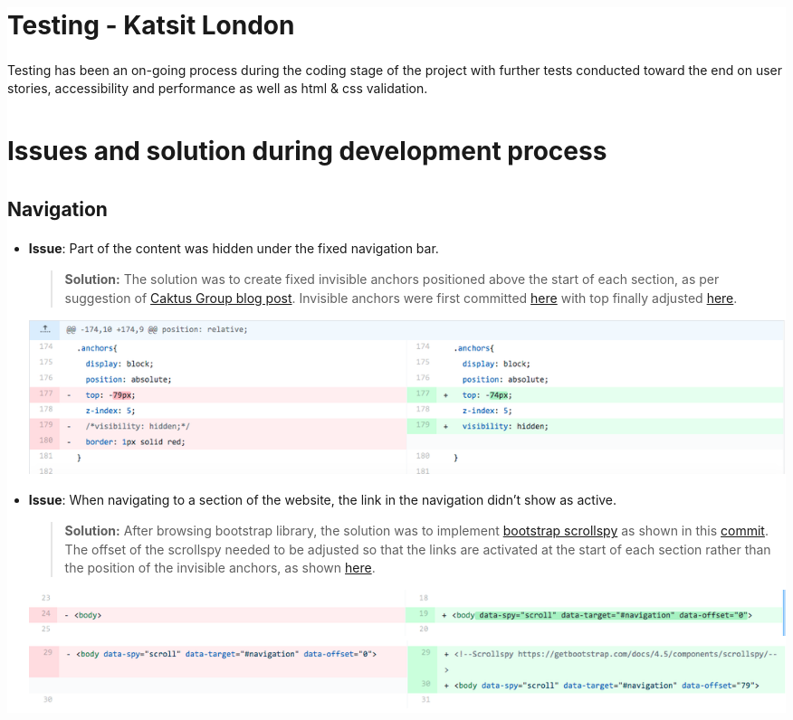 # **Testing - Katsit London**

Testing has been an on-going process during the coding stage of the project with further tests conducted toward the end on user stories, accessibility and performance as well as html & css validation.

# Issues and solution during development process 

## Navigation 

 - **Issue**: Part of the content was hidden under the fixed navigation bar.  

    > **Solution:** The solution was to create fixed invisible anchors positioned above the start of each section, as per suggestion of [Caktus Group blog post](https://www.caktusgroup.com/blog/2017/10/23/css-tip-fixed-headers-and-section-anchors). Invisible anchors were first committed [here](https://github.com/lemocla/MS1-Catsitting/commit/c598a61d3658ca1479b70d3f3ff02e3b3279c1ae?branch=c598a61d3658ca1479b70d3f3ff02e3b3279c1ae&diff=split) with top finally adjusted [here](https://github.com/lemocla/MS1-Catsitting/commit/4678445e7b5e839796a8378d00c7b3e1cafa2e1a#diff-a72d4ee198d130c997b203ecb2f5c54d84617b3cdf7bd9eaab804be78e2709ae).
      
      ![sample_code_invisible_anchors](code/invisible_anchors.png)
 
 - **Issue**: When navigating to a section of the website, the link in the navigation didn’t show as active.  

     > **Solution:** After browsing bootstrap library, the solution was to implement [bootstrap scrollspy](https://getbootstrap.com/docs/4.5/components/scrollspy/) as shown in this [commit](https://github.com/lemocla/MS1-Catsitting/commit/17f98e83bdb505cec250a84bc3e69bc61b51da01#diff-0eb547304658805aad788d320f10bf1f292797b5e6d745a3bf617584da017051). The offset of the scrollspy needed to be adjusted so that the links are activated at the start of each section rather than the position of the invisible anchors, as shown [here](https://github.com/lemocla/MS1-Catsitting/commit/95e65d66c56f0f7124315ad8f16d66bd9a60ee8b#diff-0eb547304658805aad788d320f10bf1f292797b5e6d745a3bf617584da017051).

      ![scrollspy added](code/scrollspy_added.png)
      ![scrollspy offset adjusted](code/scrollspy_offset_adjusted.png)
